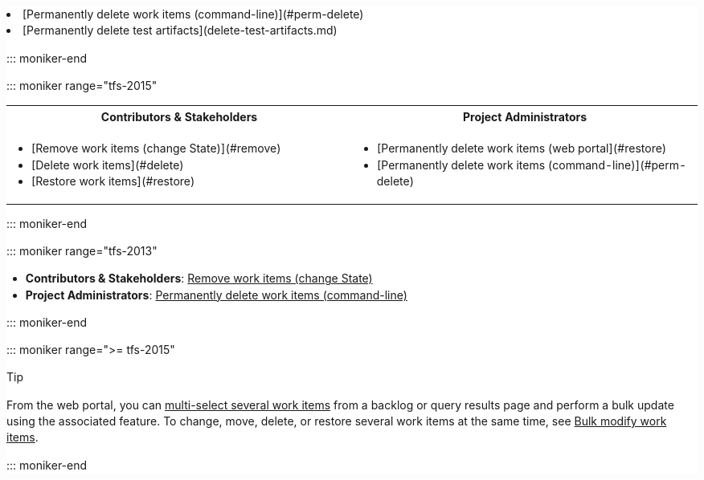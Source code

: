 <li>[Permanently delete work items (command-line)](#perm-delete)</li>
<li>[Permanently delete test artifacts](delete-test-artifacts.md)</li>
</ul>
</td>
</tr>
</tbody>
</table>


::: moniker-end

::: moniker range="tfs-2015"


<table>
<tbody valign="top">
<tr>
<th width="50%">Contributors & Stakeholders</th>
<th width="50%">Project Administrators</th>
</tr>
<tr>
<td>
<ul>
<li>[Remove work items (change State)](#remove)</li>
<li>[Delete work items](#delete)</li>
<li>[Restore work items](#restore)</li>
</ul>
</td>
<td><ul>
<li>[Permanently delete work items (web portal](#restore)</li>
<li>[Permanently delete work items (command-line)](#perm-delete)</li>
</ul>
</td>
</tr>
</tbody>
</table>


::: moniker-end

::: moniker range="tfs-2013"

- **Contributors & Stakeholders**: [Remove work items (change State)](#remove)  
- **Project Administrators**: [Permanently delete work items (command-line)](#perm-delete)  


::: moniker-end

::: moniker range=">= tfs-2015"

> [!TIP]  
> From the web portal, you can [multi-select several work items](bulk-modify-work-items.md) from a backlog or query results page and perform a bulk update using the associated feature.  To change, move, delete, or restore several work items at the same time, see [Bulk modify work items](bulk-modify-work-items.md). 

::: moniker-end
